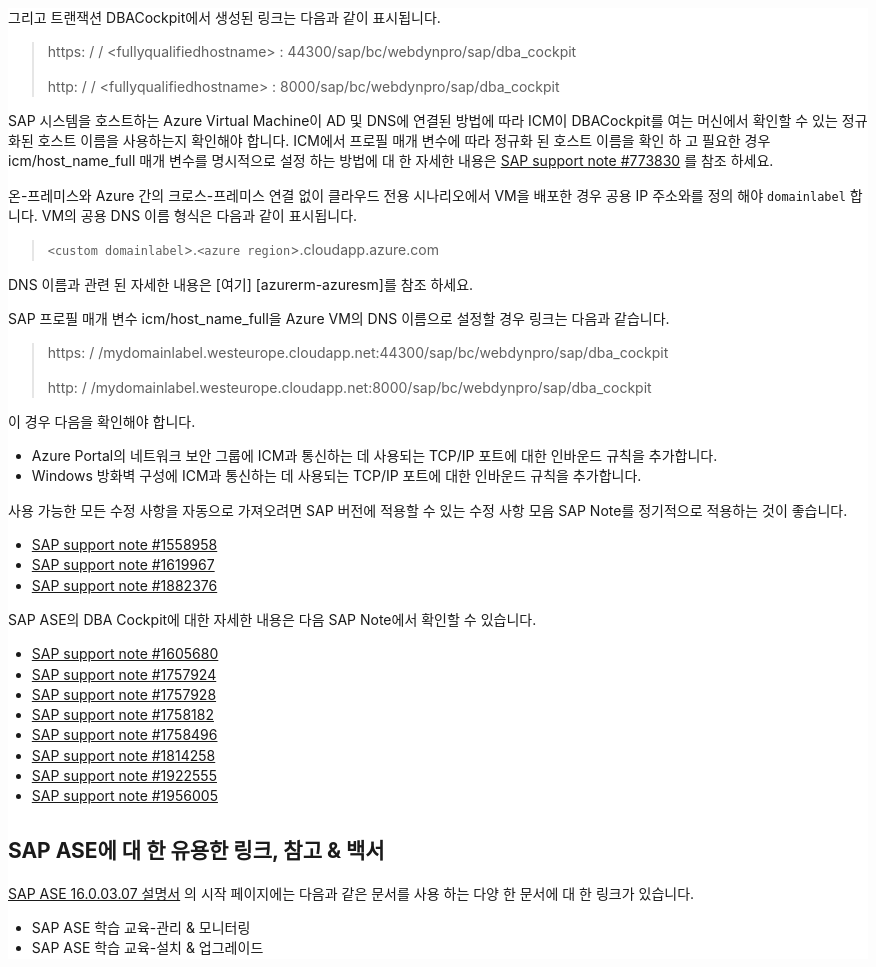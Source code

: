 그리고 트랜잭션 DBACockpit에서 생성된 링크는 다음과 같이 표시됩니다.

> https: \/ / \<fullyqualifiedhostname> : 44300/sap/bc/webdynpro/sap/dba_cockpit
> 
> http: \/ / \<fullyqualifiedhostname> : 8000/sap/bc/webdynpro/sap/dba_cockpit
> 
> 

SAP 시스템을 호스트하는 Azure Virtual Machine이 AD 및 DNS에 연결된 방법에 따라 ICM이 DBACockpit를 여는 머신에서 확인할 수 있는 정규화된 호스트 이름을 사용하는지 확인해야 합니다. ICM에서 프로필 매개 변수에 따라 정규화 된 호스트 이름을 확인 하 고 필요한 경우 icm/host_name_full 매개 변수를 명시적으로 설정 하는 방법에 대 한 자세한 내용은 [SAP support note #773830](https://launchpad.support.sap.com/#/notes/773830) 를 참조 하세요.

온-프레미스와 Azure 간의 크로스-프레미스 연결 없이 클라우드 전용 시나리오에서 VM을 배포한 경우 공용 IP 주소와를 정의 해야 `domainlabel` 합니다. VM의 공용 DNS 이름 형식은 다음과 같이 표시됩니다.

> `<custom domainlabel`>.`<azure region`>.cloudapp.azure.com
> 
> 

DNS 이름과 관련 된 자세한 내용은 [여기] [azurerm-azuresm]를 참조 하세요.

SAP 프로필 매개 변수 icm/host_name_full을 Azure VM의 DNS 이름으로 설정할 경우 링크는 다음과 같습니다.

> https: \/ /mydomainlabel.westeurope.cloudapp.net:44300/sap/bc/webdynpro/sap/dba_cockpit
> 
> http: \/ /mydomainlabel.westeurope.cloudapp.net:8000/sap/bc/webdynpro/sap/dba_cockpit

이 경우 다음을 확인해야 합니다.

* Azure Portal의 네트워크 보안 그룹에 ICM과 통신하는 데 사용되는 TCP/IP 포트에 대한 인바운드 규칙을 추가합니다.
* Windows 방화벽 구성에 ICM과 통신하는 데 사용되는 TCP/IP 포트에 대한 인바운드 규칙을 추가합니다.

사용 가능한 모든 수정 사항을 자동으로 가져오려면 SAP 버전에 적용할 수 있는 수정 사항 모음 SAP Note를 정기적으로 적용하는 것이 좋습니다.

* [SAP support note #1558958](https://launchpad.support.sap.com/#/notes/1558958)
* [SAP support note #1619967](https://launchpad.support.sap.com/#/notes/1619967)
* [SAP support note #1882376](https://launchpad.support.sap.com/#/notes/1882376)

SAP ASE의 DBA Cockpit에 대한 자세한 내용은 다음 SAP Note에서 확인할 수 있습니다.

* [SAP support note #1605680](https://launchpad.support.sap.com/#/notes/1605680)
* [SAP support note #1757924](https://launchpad.support.sap.com/#/notes/1757924)
* [SAP support note #1757928](https://launchpad.support.sap.com/#/notes/1757928)
* [SAP support note #1758182](https://launchpad.support.sap.com/#/notes/1758182)
* [SAP support note #1758496](https://launchpad.support.sap.com/#/notes/1758496)    
* [SAP support note #1814258](https://launchpad.support.sap.com/#/notes/1814258)
* [SAP support note #1922555](https://launchpad.support.sap.com/#/notes/1922555)
* [SAP support note #1956005](https://launchpad.support.sap.com/#/notes/1956005)


## <a name="useful-links-notes--whitepapers-for-sap-ase"></a>SAP ASE에 대 한 유용한 링크, 참고 & 백서
[SAP ASE 16.0.03.07 설명서](https://help.sap.com/viewer/product/SAP_ASE/16.0.3.7/en-US) 의 시작 페이지에는 다음과 같은 문서를 사용 하는 다양 한 문서에 대 한 링크가 있습니다.

- SAP ASE 학습 교육-관리 & 모니터링
- SAP ASE 학습 교육-설치 & 업그레이드
